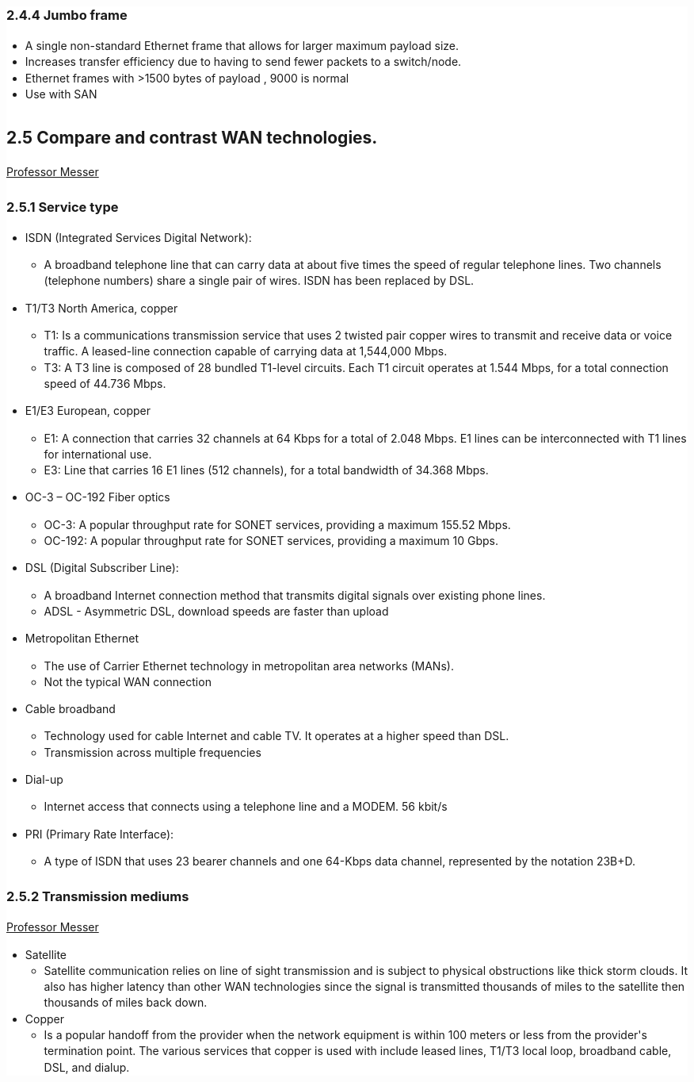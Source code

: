 ### 2.4.4 Jumbo frame
- A single non-standard Ethernet frame that allows for larger maximum payload
size. 
- Increases transfer efficiency due to having to send fewer packets to a switch/node.
- Ethernet frames with >1500 bytes of payload , 9000 is normal
- Use with SAN

## 2.5 Compare and contrast WAN technologies.
[Professor Messer](https://youtu.be/7JUpUDYUSxY)
### 2.5.1 Service type
- ISDN (Integrated Services Digital Network): 
  - A broadband telephone line that can carry
data at about five times the speed of regular telephone lines. Two channels (telephone
numbers) share a single pair of wires. ISDN has been replaced by DSL.
- T1/T3 North America, copper
  -  T1: Is a communications transmission service that uses 2 twisted pair copper
wires to transmit and receive data or voice traffic. A leased-line connection
capable of carrying data at 1,544,000 Mbps.
  -  T3: A T3 line is composed of 28 bundled T1-level circuits. Each T1 circuit
operates at 1.544 Mbps, for a total connection speed of 44.736 Mbps.
- E1/E3 European, copper
  - E1: A connection that carries 32 channels at 64 Kbps for a total of 2.048 Mbps.
E1 lines can be interconnected with T1 lines for international use.
  - E3: Line that carries 16 E1 lines (512 channels), for a total bandwidth of 34.368
Mbps.
- OC-3 – OC-192 Fiber optics
  - OC-3: A popular throughput rate for SONET services, providing a maximum
155.52 Mbps.
  - OC-192: A popular throughput rate for SONET services, providing a maximum 10
Gbps.

- DSL (Digital Subscriber Line): 
  - A broadband Internet connection method that transmits
digital signals over existing phone lines.
  - ADSL - Asymmetric DSL, download speeds are faster than upload
- Metropolitan Ethernet
  - The use of Carrier Ethernet technology in metropolitan area
networks (MANs).
  - Not the typical WAN connection
- Cable broadband
  - Technology used for cable Internet and cable TV. It operates at a
higher speed than DSL.
  - Transmission across multiple frequencies 
- Dial-up
  - Internet access that connects using a telephone line and a MODEM. 56 kbit/s
- PRI (Primary Rate Interface): 
  - A type of ISDN that uses 23 bearer channels and one
64-Kbps data channel, represented by the notation 23B+D.
### 2.5.2 Transmission mediums
[Professor Messer](https://youtu.be/aCoSDXdg68A)
- Satellite
  - Satellite communication relies on line of sight transmission and is subject to
physical obstructions like thick storm clouds. It also has higher latency than other WAN
technologies since the signal is transmitted thousands of miles to the satellite then
thousands of miles back down.
- Copper
  - Is a popular handoff from the provider when the network equipment is within
100 meters or less from the provider's termination point. The various services that
copper is used with include leased lines, T1/T3 local loop, broadband cable, DSL, and dialup.
